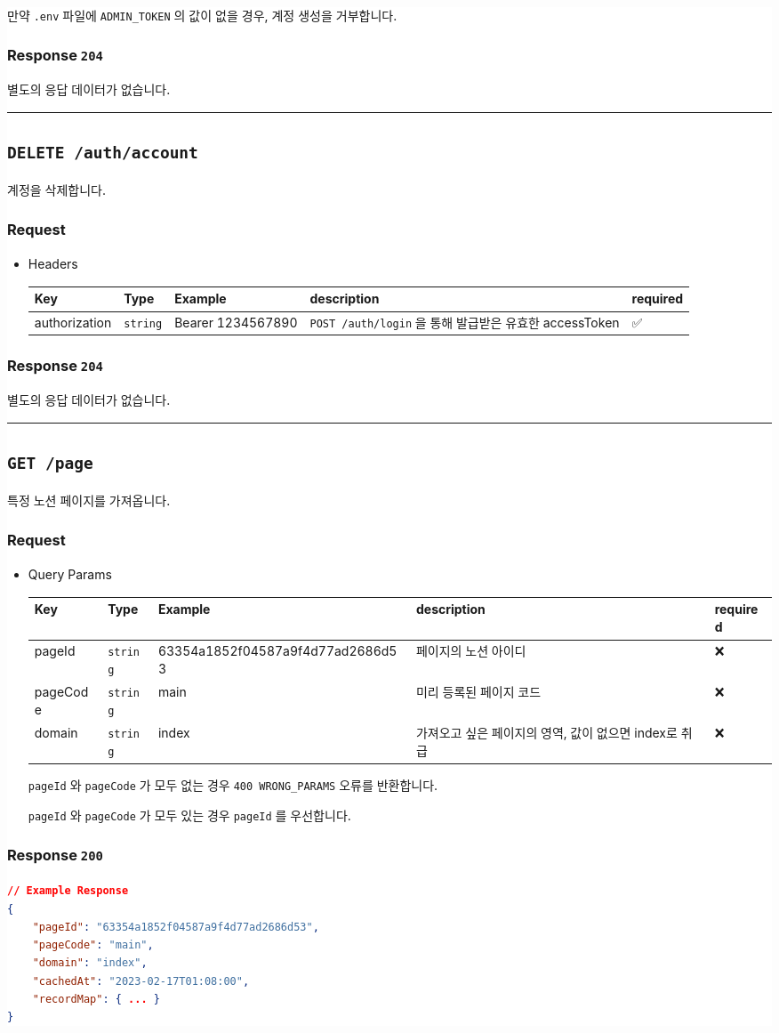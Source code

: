   만약 `.env` 파일에 `ADMIN_TOKEN` 의 값이 없을 경우, 계정 생성을 거부합니다.

### Response `204`

별도의 응답 데이터가 없습니다.

---

## `DELETE /auth/account`

계정을 삭제합니다.

### Request

- Headers

  | Key           | Type     | Example           | description                                            | required |
  | ------------- | -------- | ----------------- | ------------------------------------------------------ | -------- |
  | authorization | `string` | Bearer 1234567890 | `POST /auth/login` 을 통해 발급받은 유효한 accessToken | ✅       |

### Response `204`

별도의 응답 데이터가 없습니다.

---

## `GET /page`

특정 노션 페이지를 가져옵니다.

### Request

- Query Params

  | Key      | Type     | Example                          | description                                           | required |
  | -------- | -------- | -------------------------------- | ----------------------------------------------------- | -------- |
  | pageId   | `string` | 63354a1852f04587a9f4d77ad2686d53 | 페이지의 노션 아이디                                  | ❌       |
  | pageCode | `string` | main                             | 미리 등록된 페이지 코드                               | ❌       |
  | domain   | `string` | index                            | 가져오고 싶은 페이지의 영역, 값이 없으면 index로 취급 | ❌       |

  `pageId` 와 `pageCode` 가 모두 없는 경우 `400 WRONG_PARAMS` 오류를 반환합니다.

  `pageId` 와 `pageCode` 가 모두 있는 경우 `pageId` 를 우선합니다.

### Response `200`

```json
// Example Response
{
    "pageId": "63354a1852f04587a9f4d77ad2686d53",
    "pageCode": "main",
    "domain": "index",
    "cachedAt": "2023-02-17T01:08:00",
    "recordMap": { ... }
}
```
